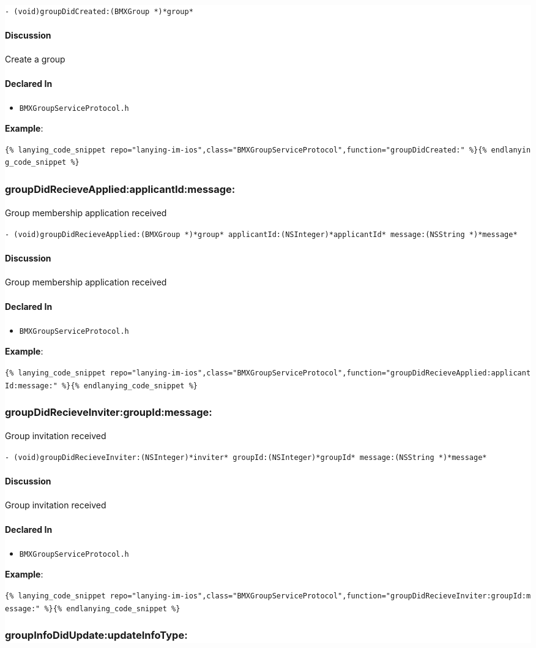 `- (void)groupDidCreated:(BMXGroup *)*group*`

#### Discussion
Create a group

#### Declared In
* `BMXGroupServiceProtocol.h`

<a name="//api/name/groupDidRecieveApplied:applicantId:message:" title="groupDidRecieveApplied:applicantId:message:"></a>
**Example**:
```
{% lanying_code_snippet repo="lanying-im-ios",class="BMXGroupServiceProtocol",function="groupDidCreated:" %}{% endlanying_code_snippet %}
```
### groupDidRecieveApplied:applicantId:message:

Group membership application received

`- (void)groupDidRecieveApplied:(BMXGroup *)*group* applicantId:(NSInteger)*applicantId* message:(NSString *)*message*`

#### Discussion
Group membership application received

#### Declared In
* `BMXGroupServiceProtocol.h`

<a name="//api/name/groupDidRecieveInviter:groupId:message:" title="groupDidRecieveInviter:groupId:message:"></a>
**Example**:
```
{% lanying_code_snippet repo="lanying-im-ios",class="BMXGroupServiceProtocol",function="groupDidRecieveApplied:applicantId:message:" %}{% endlanying_code_snippet %}
```
### groupDidRecieveInviter:groupId:message:

Group invitation received

`- (void)groupDidRecieveInviter:(NSInteger)*inviter* groupId:(NSInteger)*groupId* message:(NSString *)*message*`

#### Discussion
Group invitation received

#### Declared In
* `BMXGroupServiceProtocol.h`

<a name="//api/name/groupInfoDidUpdate:updateInfoType:" title="groupInfoDidUpdate:updateInfoType:"></a>
**Example**:
```
{% lanying_code_snippet repo="lanying-im-ios",class="BMXGroupServiceProtocol",function="groupDidRecieveInviter:groupId:message:" %}{% endlanying_code_snippet %}
```
### groupInfoDidUpdate:updateInfoType:
